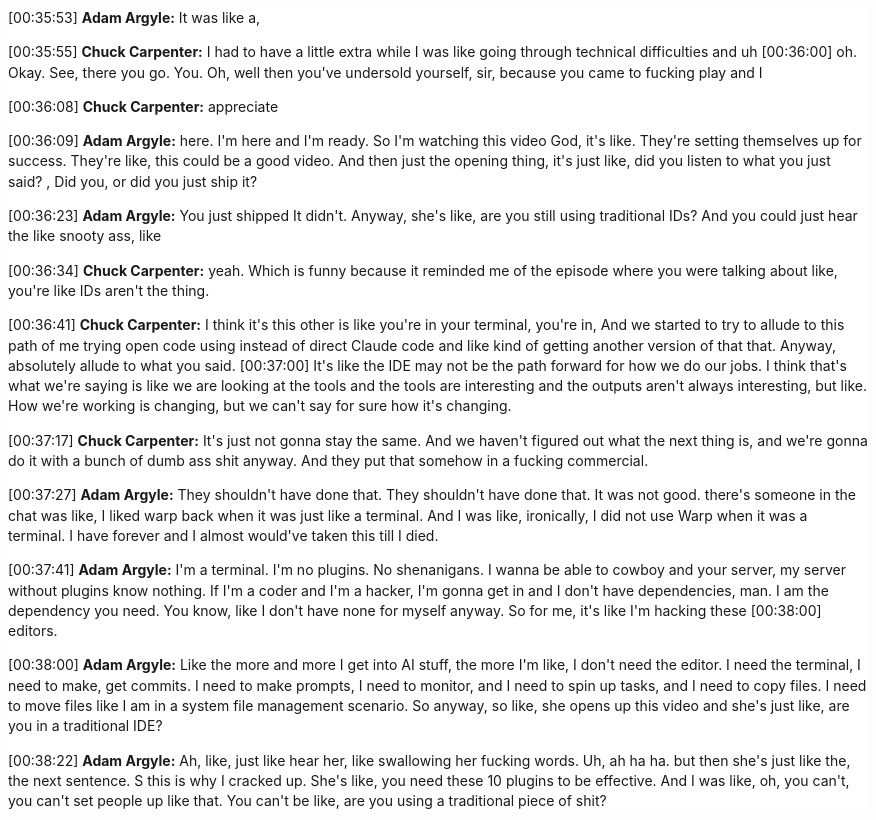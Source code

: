 [00:35:53] **Adam Argyle:** It was like a,

[00:35:55] **Chuck Carpenter:** I had to have a little extra while I was like
going through technical difficulties and uh [00:36:00] oh. Okay. See, there you
go. You. Oh, well then you've undersold yourself, sir, because you came to
fucking play and I

[00:36:08] **Chuck Carpenter:** appreciate

[00:36:09] **Adam Argyle:** here. I'm here and I'm ready. So I'm watching this
video God, it's like. They're setting themselves up for success. They're like,
this could be a good video. And then just the opening thing, it's just like, did
you listen to what you just said? , Did you, or did you just ship it?

[00:36:23] **Adam Argyle:** You just shipped It didn't. Anyway, she's like, are
you still using traditional IDs? And you could just hear the like snooty ass,
like

[00:36:34] **Chuck Carpenter:** yeah. Which is funny because it reminded me of
the episode where you were talking about like, you're like IDs aren't the thing.

[00:36:41] **Chuck Carpenter:** I think it's this other is like you're in your
terminal, you're in, And we started to try to allude to this path of me trying
open code using instead of direct Claude code and like kind of getting another
version of that that. Anyway, absolutely allude to what you said. [00:37:00]
It's like the IDE may not be the path forward for how we do our jobs. I think
that's what we're saying is like we are looking at the tools and the tools are
interesting and the outputs aren't always interesting, but like. How we're
working is changing, but we can't say for sure how it's changing.

[00:37:17] **Chuck Carpenter:** It's just not gonna stay the same. And we
haven't figured out what the next thing is, and we're gonna do it with a bunch
of dumb ass shit anyway. And they put that somehow in a fucking commercial.

[00:37:27] **Adam Argyle:** They shouldn't have done that. They shouldn't have
done that. It was not good. there's someone in the chat was like, I liked warp
back when it was just like a terminal. And I was like, ironically, I did not use
Warp when it was a terminal. I have forever and I almost would've taken this
till I died.

[00:37:41] **Adam Argyle:** I'm a terminal. I'm no plugins. No shenanigans. I
wanna be able to cowboy and your server, my server without plugins know nothing.
If I'm a coder and I'm a hacker, I'm gonna get in and I don't have dependencies,
man. I am the dependency you need. You know, like I don't have none for myself
anyway. So for me, it's like I'm hacking these [00:38:00] editors.

[00:38:00] **Adam Argyle:** Like the more and more I get into AI stuff, the more
I'm like, I don't need the editor. I need the terminal, I need to make, get
commits. I need to make prompts, I need to monitor, and I need to spin up tasks,
and I need to copy files. I need to move files like I am in a system file
management scenario. So anyway, so like, she opens up this video and she's just
like, are you in a traditional IDE?

[00:38:22] **Adam Argyle:** Ah, like, just like hear her, like swallowing her
fucking words. Uh, ah ha ha. but then she's just like the, the next sentence. S
this is why I cracked up. She's like, you need these 10 plugins to be effective.
And I was like, oh, you can't, you can't set people up like that. You can't be
like, are you using a traditional piece of shit?
